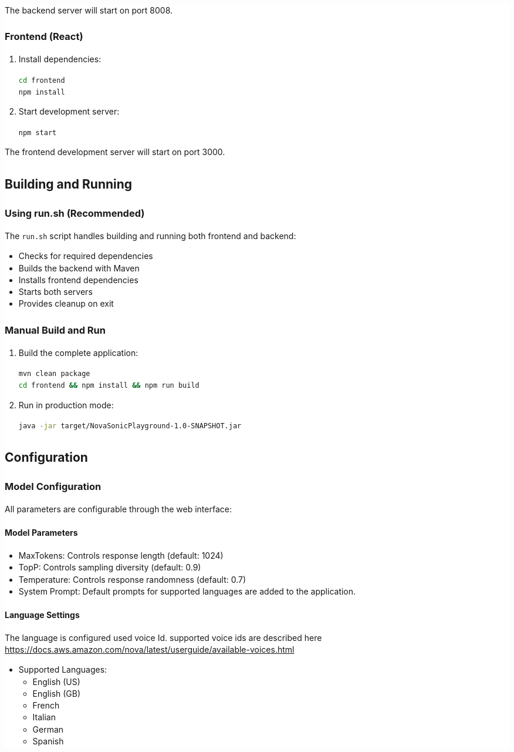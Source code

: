 The backend server will start on port 8008.

### Frontend (React)

1. Install dependencies:
   ```bash
   cd frontend
   npm install
   ```

2. Start development server:
   ```bash
   npm start
   ```

The frontend development server will start on port 3000.

## Building and Running

### Using run.sh (Recommended)

The `run.sh` script handles building and running both frontend and backend:
- Checks for required dependencies
- Builds the backend with Maven
- Installs frontend dependencies
- Starts both servers
- Provides cleanup on exit

### Manual Build and Run

1. Build the complete application:
   ```bash
   mvn clean package
   cd frontend && npm install && npm run build
   ```

2. Run in production mode:
   ```bash
   java -jar target/NovaSonicPlayground-1.0-SNAPSHOT.jar
   ```

## Configuration

### Model Configuration

All parameters are configurable through the web interface:

#### Model Parameters
- MaxTokens: Controls response length (default: 1024)
- TopP: Controls sampling diversity (default: 0.9)
- Temperature: Controls response randomness (default: 0.7)
- System Prompt: Default prompts for supported languages are added to the application.

#### Language Settings
The language is configured used voice Id. supported voice ids are described here https://docs.aws.amazon.com/nova/latest/userguide/available-voices.html
- Supported Languages:
  - English (US)
  - English (GB)
  - French
  - Italian
  - German
  - Spanish
